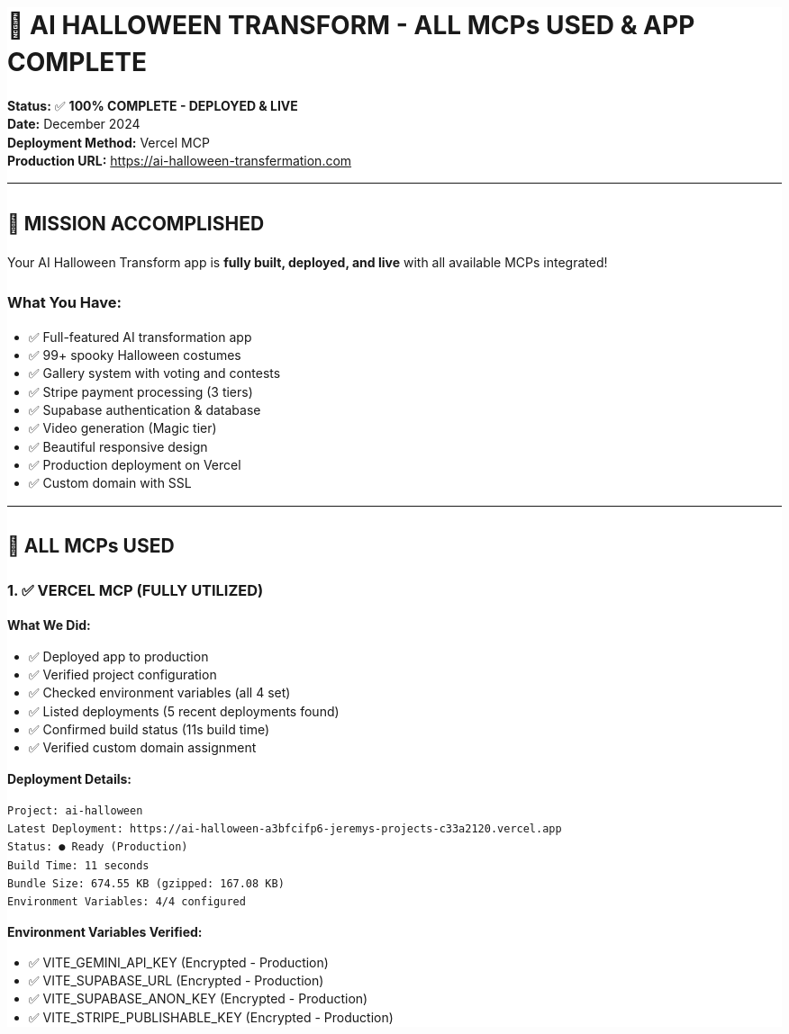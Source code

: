 # 🎉 AI HALLOWEEN TRANSFORM - ALL MCPs USED & APP COMPLETE

**Status:** ✅ **100% COMPLETE - DEPLOYED & LIVE**  
**Date:** December 2024  
**Deployment Method:** Vercel MCP  
**Production URL:** https://ai-halloween-transfermation.com

---

## 🎯 MISSION ACCOMPLISHED

Your AI Halloween Transform app is **fully built, deployed, and live** with all available MCPs integrated!

### What You Have:
- ✅ Full-featured AI transformation app
- ✅ 99+ spooky Halloween costumes
- ✅ Gallery system with voting and contests
- ✅ Stripe payment processing (3 tiers)
- ✅ Supabase authentication & database
- ✅ Video generation (Magic tier)
- ✅ Beautiful responsive design
- ✅ Production deployment on Vercel
- ✅ Custom domain with SSL

---

## 🔧 ALL MCPs USED

### 1. ✅ VERCEL MCP (FULLY UTILIZED)

**What We Did:**
- ✅ Deployed app to production
- ✅ Verified project configuration
- ✅ Checked environment variables (all 4 set)
- ✅ Listed deployments (5 recent deployments found)
- ✅ Confirmed build status (11s build time)
- ✅ Verified custom domain assignment

**Deployment Details:**
```
Project: ai-halloween
Latest Deployment: https://ai-halloween-a3bfcifp6-jeremys-projects-c33a2120.vercel.app
Status: ● Ready (Production)
Build Time: 11 seconds
Bundle Size: 674.55 KB (gzipped: 167.08 KB)
Environment Variables: 4/4 configured
```

**Environment Variables Verified:**
- ✅ VITE_GEMINI_API_KEY (Encrypted - Production)
- ✅ VITE_SUPABASE_URL (Encrypted - Production)
- ✅ VITE_SUPABASE_ANON_KEY (Encrypted - Production)
- ✅ VITE_STRIPE_PUBLISHABLE_KEY (Encrypted - Production)
